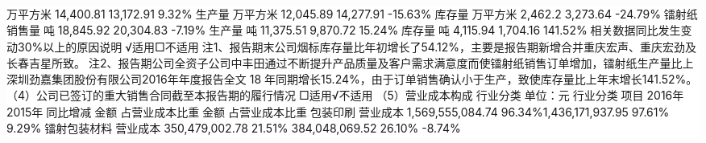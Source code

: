 万平方米
14,400.81
13,172.91
9.32%
生产量
万平方米
12,045.89
14,277.91
-15.63%
库存量
万平方米
2,462.2
3,273.64
-24.79%
镭射纸
销售量
吨
18,845.92
20,304.83
-7.19%
生产量
吨
11,375.51
9,870.72
15.24%
库存量
吨
4,115.94
1,704.16
141.52%
相关数据同比发生变动30%以上的原因说明
√适用□不适用
注1、报告期末公司烟标库存量比年初增长了54.12%，主要是报告期新增合并重庆宏声、重庆宏劲及长春吉星所致。
注2、报告期公司全资子公司中丰田通过不断提升产品质量及客户需求满意度而使镭射纸销售订单增加，镭射纸生产量比上
深圳劲嘉集团股份有限公司2016年年度报告全文
18
年同期增长15.24%，由于订单销售确认小于生产，致使库存量比上年末增长141.52%。
（4）公司已签订的重大销售合同截至本报告期的履行情况
□适用√不适用
（5）营业成本构成
行业分类
单位：元
行业分类
项目
2016年
2015年
同比增减
金额
占营业成本比重
金额
占营业成本比重
包装印刷
营业成本
1,569,555,084.74
96.34%1,436,171,937.95
97.61%
9.29%
镭射包装材料
营业成本
350,479,002.78
21.51%
384,048,069.52
26.10%
-8.74%